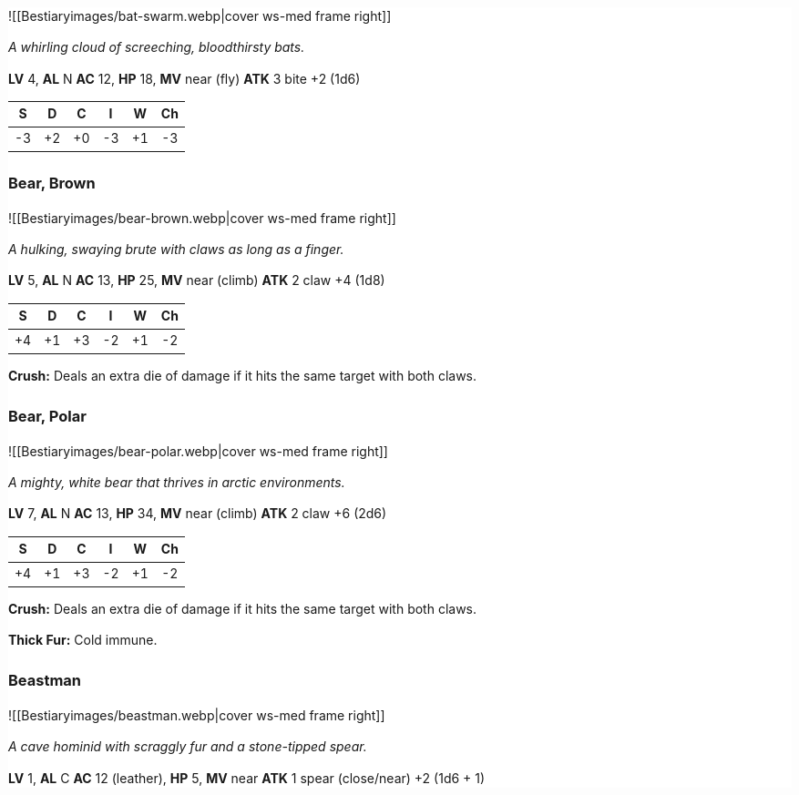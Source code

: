 ![[Bestiaryimages/bat-swarm.webp|cover ws-med frame right]]

_A whirling cloud of screeching, bloodthirsty bats._

**LV** 4, **AL** N
**AC** 12, **HP** 18, **MV** near (fly)
**ATK** 3 bite +2 (1d6)

|  S  |  D  |  C  |  I  |  W  |  Ch  |
|:---:|:---:|:---:|:---:|:---:|:----:|
| -3 | +2 | +0 | -3 | +1 | -3 |

### Bear, Brown

![[Bestiaryimages/bear-brown.webp|cover ws-med frame right]]

_A hulking, swaying brute with claws as long as a finger._

**LV** 5, **AL** N
**AC** 13, **HP** 25, **MV** near (climb)
**ATK** 2 claw +4 (1d8)

|  S  |  D  |  C  |  I  |  W  |  Ch  |
|:---:|:---:|:---:|:---:|:---:|:----:|
| +4 | +1 | +3 | -2 | +1 | -2 |

**Crush:** Deals an extra die of damage if it hits the same target with both claws.

### Bear, Polar

![[Bestiaryimages/bear-polar.webp|cover ws-med frame right]]

_A mighty, white bear that thrives in arctic environments._

**LV** 7, **AL** N
**AC** 13, **HP** 34, **MV** near (climb)
**ATK** 2 claw +6 (2d6)

|  S  |  D  |  C  |  I  |  W  |  Ch  |
|:---:|:---:|:---:|:---:|:---:|:----:|
| +4 | +1 | +3 | -2 | +1 | -2 |

**Crush:** Deals an extra die of damage if it hits the same target with both claws.

**Thick Fur:** Cold immune.

### Beastman

![[Bestiaryimages/beastman.webp|cover ws-med frame right]]

_A cave hominid with scraggly fur and a stone-tipped spear._

**LV** 1, **AL** C
**AC** 12 (leather), **HP** 5, **MV** near
**ATK** 1 spear (close/near) +2 (1d6 + 1)
